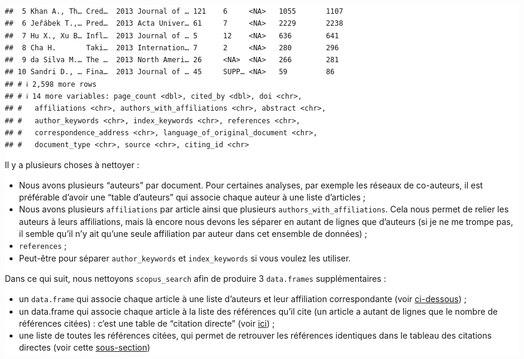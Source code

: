     ##  5 Khan A., Th… Cred…  2013 Journal of … 121    6     <NA>   1055       1107    
    ##  6 Jeřábek T.,… Pred…  2013 Acta Univer… 61     7     <NA>   2229       2238    
    ##  7 Hu X., Xu B… Infl…  2013 Journal of … 5      12    <NA>   636        641     
    ##  8 Cha H.       Taki…  2013 Internation… 7      2     <NA>   280        296     
    ##  9 da Silva M.… The …  2013 North Ameri… 26     <NA>  <NA>   266        281     
    ## 10 Sandri D., … Fina…  2013 Journal of … 45     SUPP… <NA>   59         86      
    ## # ℹ 2,598 more rows
    ## # ℹ 14 more variables: page_count <dbl>, cited_by <dbl>, doi <chr>,
    ## #   affiliations <chr>, authors_with_affiliations <chr>, abstract <chr>,
    ## #   author_keywords <chr>, index_keywords <chr>, references <chr>,
    ## #   correspondence_address <chr>, language_of_original_document <chr>,
    ## #   document_type <chr>, source <chr>, citing_id <chr>

Il y a plusieurs choses à nettoyer :

- Nous avons plusieurs “auteurs” par document. Pour certaines analyses, par exemple les réseaux de co-auteurs, il est préférable d’avoir une “table d’auteurs” qui associe chaque auteur à une liste d’articles ;
- Nous avons plusieurs `affiliations` par article ainsi que plusieurs `authors_with_affiliations`. Cela nous permet de relier les auteurs à leurs affiliations, mais là encore nous devons les séparer en autant de lignes que d’auteurs (si je ne me trompe pas, il semble qu’il n’y ait qu’une seule affiliation par auteur dans cet ensemble de données) ;
- `references` ;
- Peut-être pour séparer `author_keywords` et `index_keywords` si vous voulez les utiliser.

Dans ce qui suit, nous nettoyons `scopus_search` afin de produire 3 `data.frames` supplémentaires :

- un `data.frame` qui associe chaque article à une liste d’auteurs et leur affiliation correspondante (voir [ci-dessous](#extracting-affiliations-and-authors)) ;
- un data.frame qui associe chaque article à la liste des références qu’il cite (un article a autant de lignes que le nombre de références citées) : c’est une table de “citation directe” (voir [ici](#clean-references)) ;
- une liste de toutes les références citées, qui permet de retrouver les références identiques dans le tableau des citations directes (voir cette [sous-section](#matching-references))
